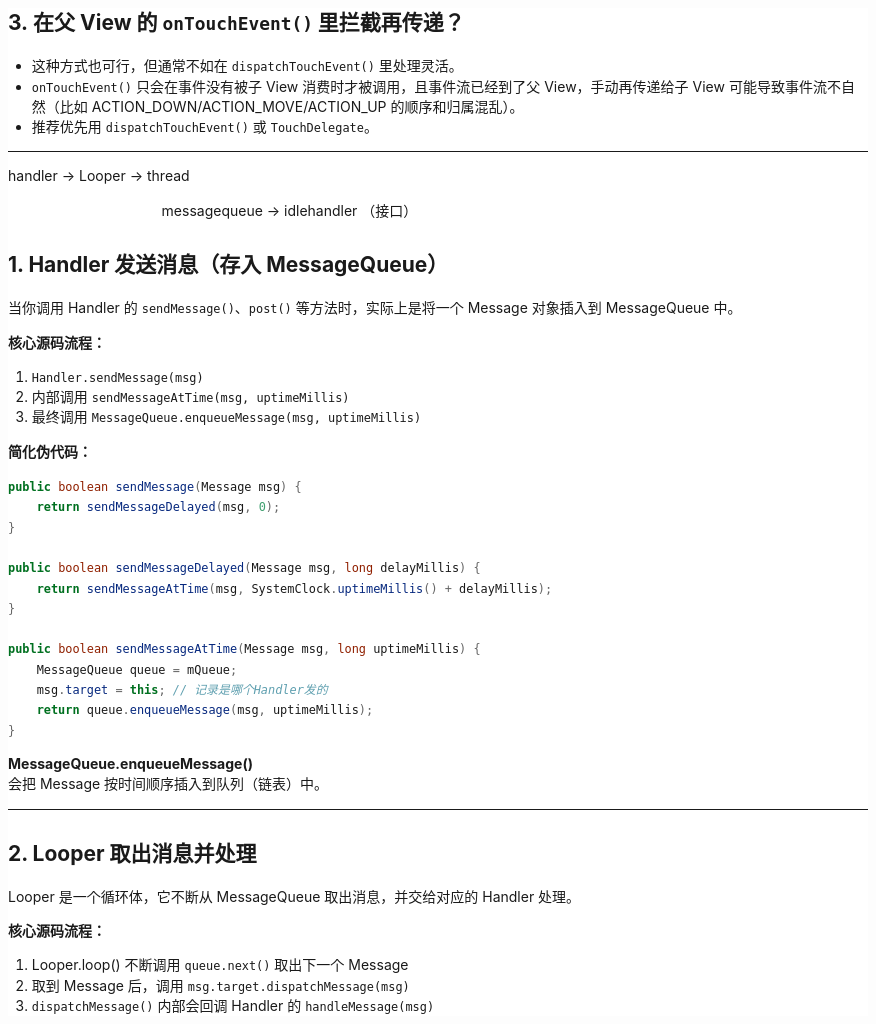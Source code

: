 
## 3. **在父 View 的 `onTouchEvent()` 里拦截再传递？**

- 这种方式也可行，但通常不如在 `dispatchTouchEvent()` 里处理灵活。
- `onTouchEvent()` 只会在事件没有被子 View 消费时才被调用，且事件流已经到了父 View，手动再传递给子 View 可能导致事件流不自然（比如 ACTION_DOWN/ACTION_MOVE/ACTION_UP 的顺序和归属混乱）。
- 推荐优先用 `dispatchTouchEvent()` 或 `TouchDelegate`。

---

handler -> Looper -> thread

                                       messagequeue -> idlehandler （接口）

## 1. Handler 发送消息（存入 MessageQueue）

当你调用 Handler 的 `sendMessage()`、`post()` 等方法时，实际上是将一个 Message 对象插入到 MessageQueue 中。

**核心源码流程：**

1. `Handler.sendMessage(msg)`
2. 内部调用 `sendMessageAtTime(msg, uptimeMillis)`
3. 最终调用 `MessageQueue.enqueueMessage(msg, uptimeMillis)`

**简化伪代码：**

```java
public boolean sendMessage(Message msg) {
    return sendMessageDelayed(msg, 0);
}

public boolean sendMessageDelayed(Message msg, long delayMillis) {
    return sendMessageAtTime(msg, SystemClock.uptimeMillis() + delayMillis);
}

public boolean sendMessageAtTime(Message msg, long uptimeMillis) {
    MessageQueue queue = mQueue;
    msg.target = this; // 记录是哪个Handler发的
    return queue.enqueueMessage(msg, uptimeMillis);
}
```

**MessageQueue.enqueueMessage()**  
会把 Message 按时间顺序插入到队列（链表）中。

---

## 2. Looper 取出消息并处理

Looper 是一个循环体，它不断从 MessageQueue 取出消息，并交给对应的 Handler 处理。

**核心源码流程：**

1. Looper.loop() 不断调用 `queue.next()` 取出下一个 Message
2. 取到 Message 后，调用 `msg.target.dispatchMessage(msg)`
3. `dispatchMessage()` 内部会回调 Handler 的 `handleMessage(msg)`
